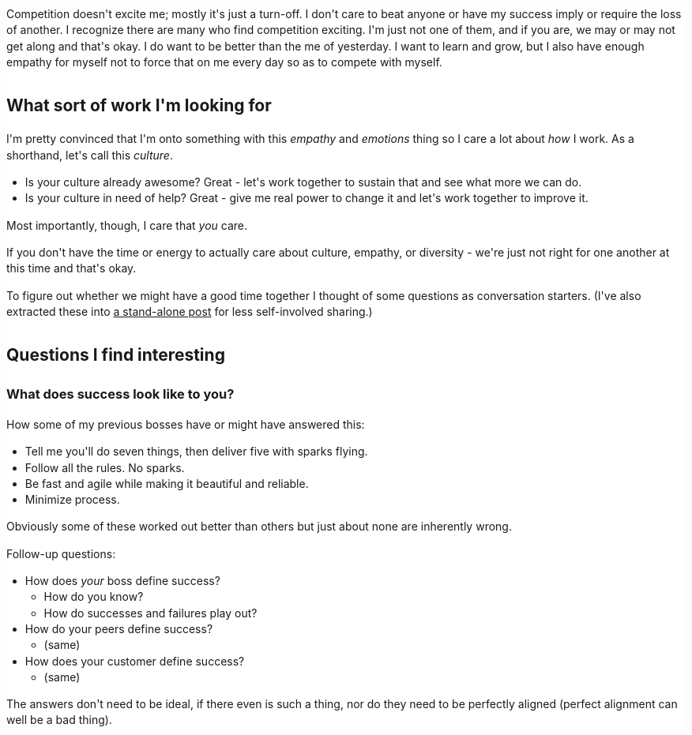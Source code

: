 Competition doesn't excite me; mostly it's just a turn-off. I don't care to beat anyone or have my success imply or require the loss of another.
I recognize there are many who find competition exciting. I'm just not one of them, and if you are, we may or may not get along and that's okay.
I do want to be better than the me of yesterday.
I want to learn and grow, but I also have enough empathy for myself not to force that on me every day so as to compete with myself.

## What sort of work I'm looking for

I'm pretty convinced that I'm onto something with this _empathy_ and _emotions_ thing so I care a lot about _how_ I work.
As a shorthand, let's call this _culture_.

- Is your culture already awesome? Great - let's work together to sustain that and see what more we can do.
- Is your culture in need of help? Great - give me real power to change it and let's work together to improve it.

Most importantly, though, I care that _you_ care.

If you don't have the time or energy to actually care about culture, empathy, or diversity - we're just not right for one another at this time and that's okay.

To figure out whether we might have a good time together I thought of some questions as conversation starters.
(I've also extracted these into [a stand-alone post](/posts/code/questions-about-organizational-culture/) for less self-involved sharing.)

## Questions I find interesting

### What does success look like to you?

How some of my previous bosses have or might have answered this:

- Tell me you'll do seven things, then deliver five with sparks flying.
- Follow all the rules. No sparks.
- Be fast and agile while making it beautiful and reliable.
- Minimize process.

Obviously some of these worked out better than others but just about none are inherently wrong.

Follow-up questions:

- How does _your_ boss define success?
  - How do you know?
  - How do successes and failures play out?
- How do your peers define success?
  - (same)
- How does your customer define success?
  - (same)

The answers don't need to be ideal, if there even is such a thing, nor do they need to be perfectly aligned (perfect alignment can well be a bad thing).
